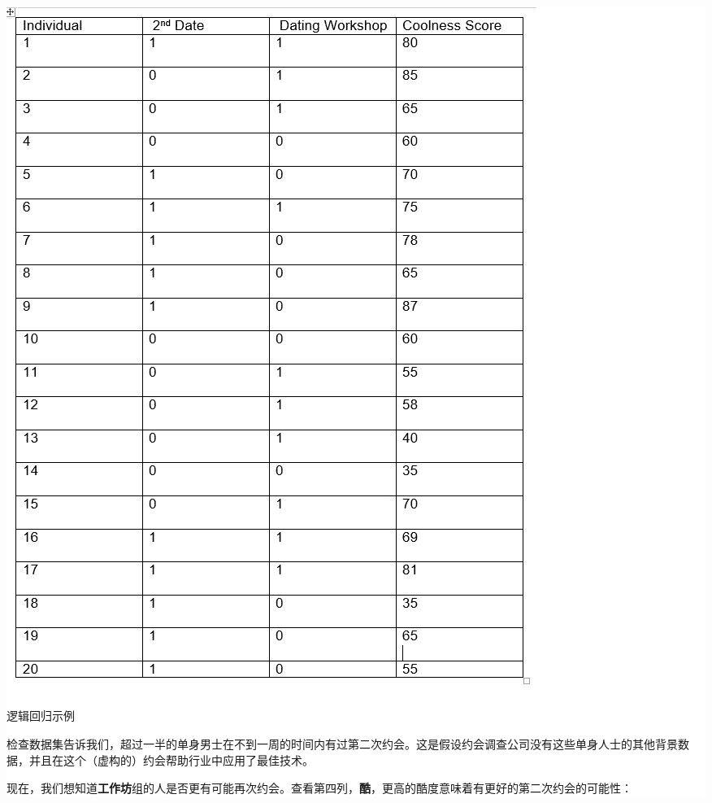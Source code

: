 ![图片](img/7cf47e02-461d-4b78-9e7a-5711946ce0c3.jpg)

逻辑回归示例

检查数据集告诉我们，超过一半的单身男士在不到一周的时间内有过第二次约会。这是假设约会调查公司没有这些单身人士的其他背景数据，并且在这个（虚构的）约会帮助行业中应用了最佳技术。

现在，我们想知道**工作坊**组的人是否更有可能再次约会。查看第四列，**酷**，更高的酷度意味着有更好的第二次约会的可能性：
